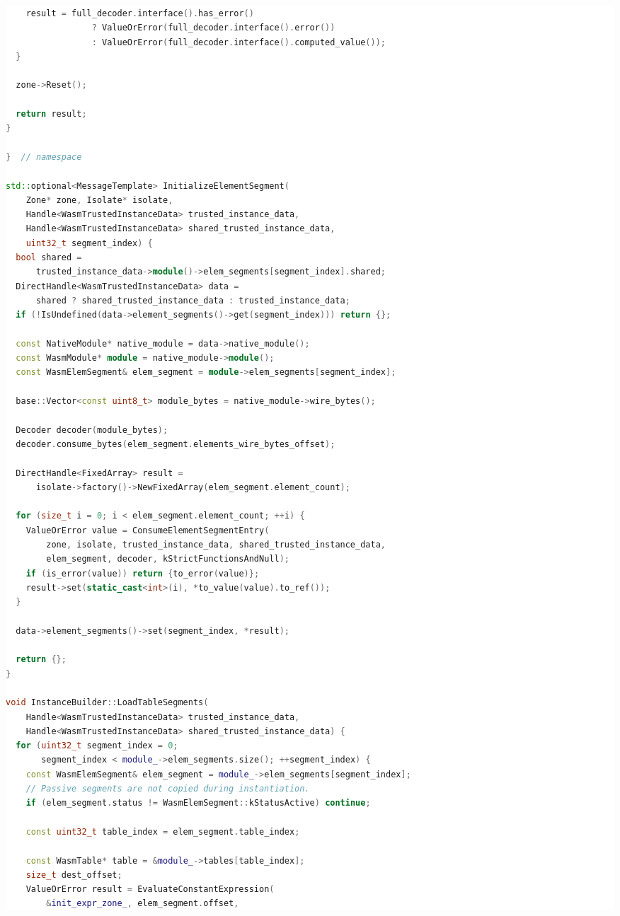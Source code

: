 ```cpp
    result = full_decoder.interface().has_error()
                 ? ValueOrError(full_decoder.interface().error())
                 : ValueOrError(full_decoder.interface().computed_value());
  }

  zone->Reset();

  return result;
}

}  // namespace

std::optional<MessageTemplate> InitializeElementSegment(
    Zone* zone, Isolate* isolate,
    Handle<WasmTrustedInstanceData> trusted_instance_data,
    Handle<WasmTrustedInstanceData> shared_trusted_instance_data,
    uint32_t segment_index) {
  bool shared =
      trusted_instance_data->module()->elem_segments[segment_index].shared;
  DirectHandle<WasmTrustedInstanceData> data =
      shared ? shared_trusted_instance_data : trusted_instance_data;
  if (!IsUndefined(data->element_segments()->get(segment_index))) return {};

  const NativeModule* native_module = data->native_module();
  const WasmModule* module = native_module->module();
  const WasmElemSegment& elem_segment = module->elem_segments[segment_index];

  base::Vector<const uint8_t> module_bytes = native_module->wire_bytes();

  Decoder decoder(module_bytes);
  decoder.consume_bytes(elem_segment.elements_wire_bytes_offset);

  DirectHandle<FixedArray> result =
      isolate->factory()->NewFixedArray(elem_segment.element_count);

  for (size_t i = 0; i < elem_segment.element_count; ++i) {
    ValueOrError value = ConsumeElementSegmentEntry(
        zone, isolate, trusted_instance_data, shared_trusted_instance_data,
        elem_segment, decoder, kStrictFunctionsAndNull);
    if (is_error(value)) return {to_error(value)};
    result->set(static_cast<int>(i), *to_value(value).to_ref());
  }

  data->element_segments()->set(segment_index, *result);

  return {};
}

void InstanceBuilder::LoadTableSegments(
    Handle<WasmTrustedInstanceData> trusted_instance_data,
    Handle<WasmTrustedInstanceData> shared_trusted_instance_data) {
  for (uint32_t segment_index = 0;
       segment_index < module_->elem_segments.size(); ++segment_index) {
    const WasmElemSegment& elem_segment = module_->elem_segments[segment_index];
    // Passive segments are not copied during instantiation.
    if (elem_segment.status != WasmElemSegment::kStatusActive) continue;

    const uint32_t table_index = elem_segment.table_index;

    const WasmTable* table = &module_->tables[table_index];
    size_t dest_offset;
    ValueOrError result = EvaluateConstantExpression(
        &init_expr_zone_, elem_segment.offset,
```
